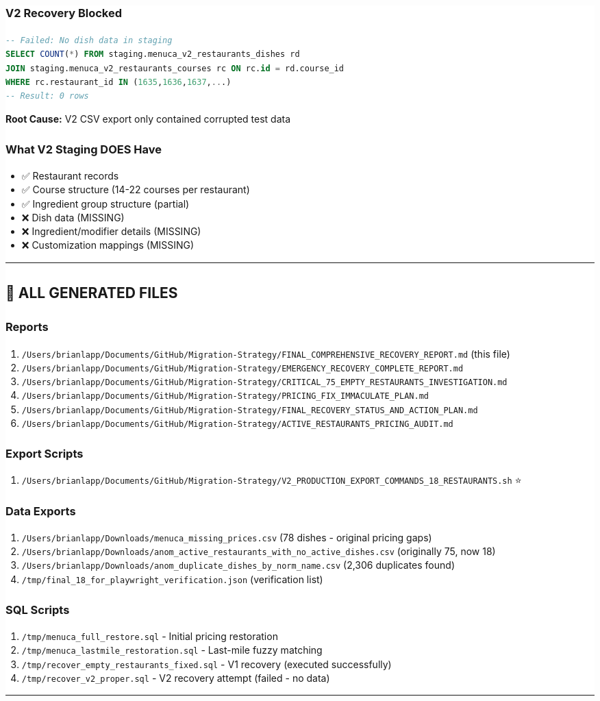 ### V2 Recovery Blocked
```sql
-- Failed: No dish data in staging
SELECT COUNT(*) FROM staging.menuca_v2_restaurants_dishes rd
JOIN staging.menuca_v2_restaurants_courses rc ON rc.id = rd.course_id
WHERE rc.restaurant_id IN (1635,1636,1637,...)
-- Result: 0 rows
```

**Root Cause:** V2 CSV export only contained corrupted test data

### What V2 Staging DOES Have
- ✅ Restaurant records
- ✅ Course structure (14-22 courses per restaurant)
- ✅ Ingredient group structure (partial)
- ❌ Dish data (MISSING)
- ❌ Ingredient/modifier details (MISSING)
- ❌ Customization mappings (MISSING)

---

## 📁 ALL GENERATED FILES

### Reports
1. `/Users/brianlapp/Documents/GitHub/Migration-Strategy/FINAL_COMPREHENSIVE_RECOVERY_REPORT.md` (this file)
2. `/Users/brianlapp/Documents/GitHub/Migration-Strategy/EMERGENCY_RECOVERY_COMPLETE_REPORT.md`
3. `/Users/brianlapp/Documents/GitHub/Migration-Strategy/CRITICAL_75_EMPTY_RESTAURANTS_INVESTIGATION.md`
4. `/Users/brianlapp/Documents/GitHub/Migration-Strategy/PRICING_FIX_IMMACULATE_PLAN.md`
5. `/Users/brianlapp/Documents/GitHub/Migration-Strategy/FINAL_RECOVERY_STATUS_AND_ACTION_PLAN.md`
6. `/Users/brianlapp/Documents/GitHub/Migration-Strategy/ACTIVE_RESTAURANTS_PRICING_AUDIT.md`

### Export Scripts
1. `/Users/brianlapp/Documents/GitHub/Migration-Strategy/V2_PRODUCTION_EXPORT_COMMANDS_18_RESTAURANTS.sh` ⭐

### Data Exports
1. `/Users/brianlapp/Downloads/menuca_missing_prices.csv` (78 dishes - original pricing gaps)
2. `/Users/brianlapp/Downloads/anom_active_restaurants_with_no_active_dishes.csv` (originally 75, now 18)
3. `/Users/brianlapp/Downloads/anom_duplicate_dishes_by_norm_name.csv` (2,306 duplicates found)
4. `/tmp/final_18_for_playwright_verification.json` (verification list)

### SQL Scripts
1. `/tmp/menuca_full_restore.sql` - Initial pricing restoration
2. `/tmp/menuca_lastmile_restoration.sql` - Last-mile fuzzy matching
3. `/tmp/recover_empty_restaurants_fixed.sql` - V1 recovery (executed successfully)
4. `/tmp/recover_v2_proper.sql` - V2 recovery attempt (failed - no data)

---